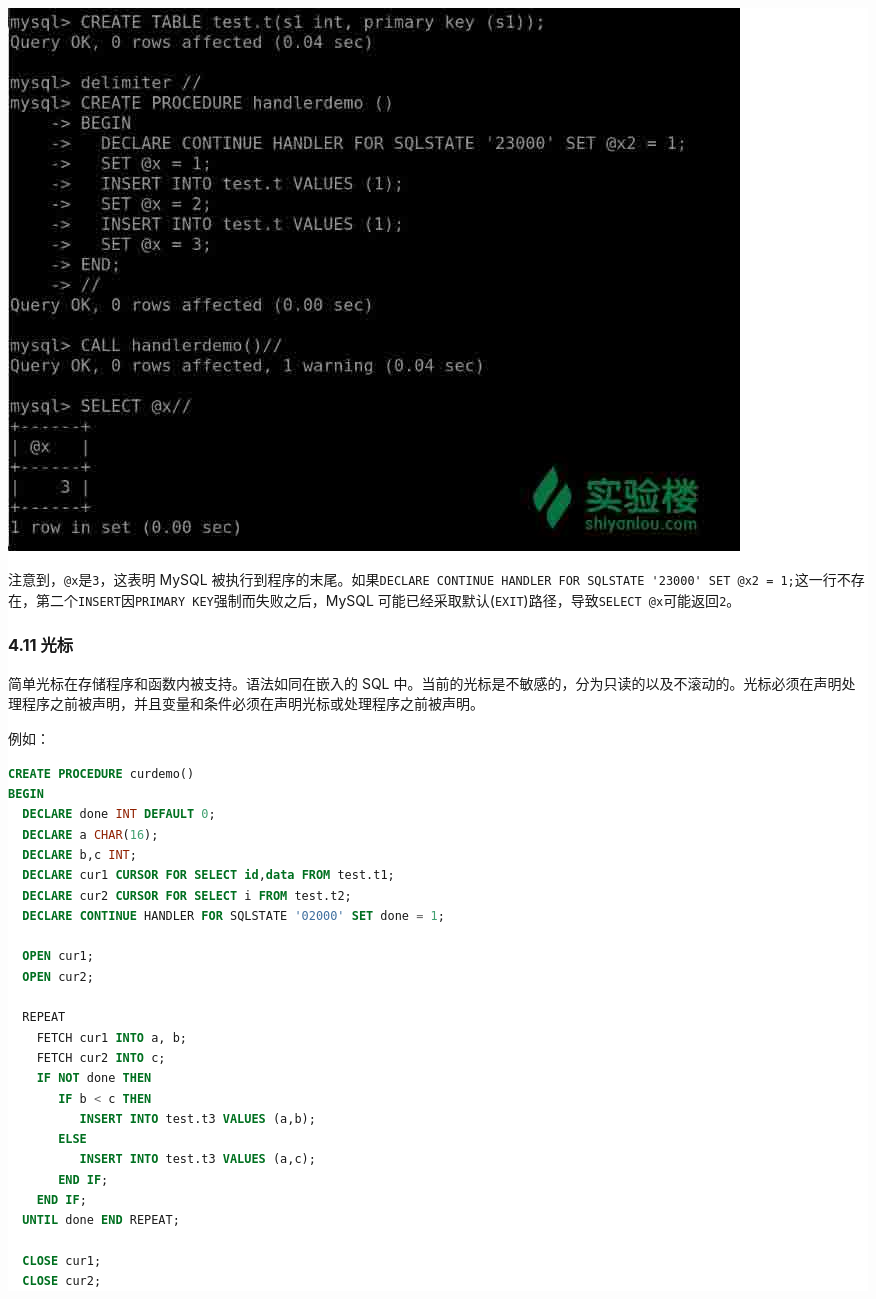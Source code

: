 ![此处输入图片的描述](img/765197b119a485d96952f9ba521048d1.jpg)

注意到，`@x`是`3`，这表明 MySQL 被执行到程序的末尾。如果`DECLARE CONTINUE HANDLER FOR SQLSTATE '23000' SET @x2 = 1;`这一行不存在，第二个`INSERT`因`PRIMARY KEY`强制而失败之后，MySQL 可能已经采取默认(`EXIT`)路径，导致`SELECT @x`可能返回`2`。

### 4.11 光标

简单光标在存储程序和函数内被支持。语法如同在嵌入的 SQL 中。当前的光标是不敏感的，分为只读的以及不滚动的。光标必须在声明处理程序之前被声明，并且变量和条件必须在声明光标或处理程序之前被声明。

例如：

```sql
CREATE PROCEDURE curdemo()
BEGIN
  DECLARE done INT DEFAULT 0;
  DECLARE a CHAR(16);
  DECLARE b,c INT;
  DECLARE cur1 CURSOR FOR SELECT id,data FROM test.t1;
  DECLARE cur2 CURSOR FOR SELECT i FROM test.t2;
  DECLARE CONTINUE HANDLER FOR SQLSTATE '02000' SET done = 1;

  OPEN cur1;
  OPEN cur2;

  REPEAT
    FETCH cur1 INTO a, b;
    FETCH cur2 INTO c;
    IF NOT done THEN
       IF b < c THEN
          INSERT INTO test.t3 VALUES (a,b);
       ELSE
          INSERT INTO test.t3 VALUES (a,c);
       END IF;
    END IF;
  UNTIL done END REPEAT;

  CLOSE cur1;
  CLOSE cur2;
```